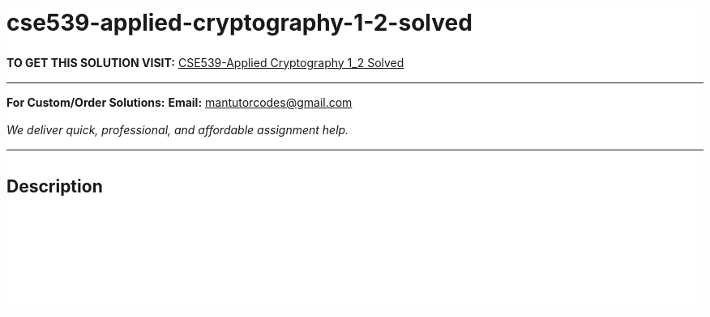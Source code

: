 # cse539-applied-cryptography-1-2-solved
**TO GET THIS SOLUTION VISIT:** [CSE539-Applied Cryptography 1_2 Solved](https://mantutor.com/product/cse539-applied-cryptography-1_2-solved/)


---

**For Custom/Order Solutions:** **Email:** mantutorcodes@gmail.com  

*We deliver quick, professional, and affordable assignment help.*

---

<h2>Description</h2>



<div class="kk-star-ratings kksr-auto kksr-align-center kksr-valign-top" data-payload="{&quot;align&quot;:&quot;center&quot;,&quot;id&quot;:&quot;87389&quot;,&quot;slug&quot;:&quot;default&quot;,&quot;valign&quot;:&quot;top&quot;,&quot;ignore&quot;:&quot;&quot;,&quot;reference&quot;:&quot;auto&quot;,&quot;class&quot;:&quot;&quot;,&quot;count&quot;:&quot;5&quot;,&quot;legendonly&quot;:&quot;&quot;,&quot;readonly&quot;:&quot;&quot;,&quot;score&quot;:&quot;5&quot;,&quot;starsonly&quot;:&quot;&quot;,&quot;best&quot;:&quot;5&quot;,&quot;gap&quot;:&quot;4&quot;,&quot;greet&quot;:&quot;Rate this product&quot;,&quot;legend&quot;:&quot;5\/5 - (5 votes)&quot;,&quot;size&quot;:&quot;24&quot;,&quot;title&quot;:&quot;CSE539-Applied Cryptography&nbsp;1_2 Solved&quot;,&quot;width&quot;:&quot;138&quot;,&quot;_legend&quot;:&quot;{score}\/{best} - ({count} {votes})&quot;,&quot;font_factor&quot;:&quot;1.25&quot;}">

<div class="kksr-stars">

<div class="kksr-stars-inactive">
            <div class="kksr-star" data-star="1" style="padding-right: 4px">


<div class="kksr-icon" style="width: 24px; height: 24px;"></div>
        </div>
            <div class="kksr-star" data-star="2" style="padding-right: 4px">


<div class="kksr-icon" style="width: 24px; height: 24px;"></div>
        </div>
            <div class="kksr-star" data-star="3" style="padding-right: 4px">


<div class="kksr-icon" style="width: 24px; height: 24px;"></div>
        </div>
            <div class="kksr-star" data-star="4" style="padding-right: 4px">


<div class="kksr-icon" style="width: 24px; height: 24px;"></div>
        </div>
            <div class="kksr-star" data-star="5" style="padding-right: 4px">


<div class="kksr-icon" style="width: 24px; height: 24px;"></div>
        </div>
    </div>

<div class="kksr-stars-active" style="width: 138px;">
            <div class="kksr-star" style="padding-right: 4px">
